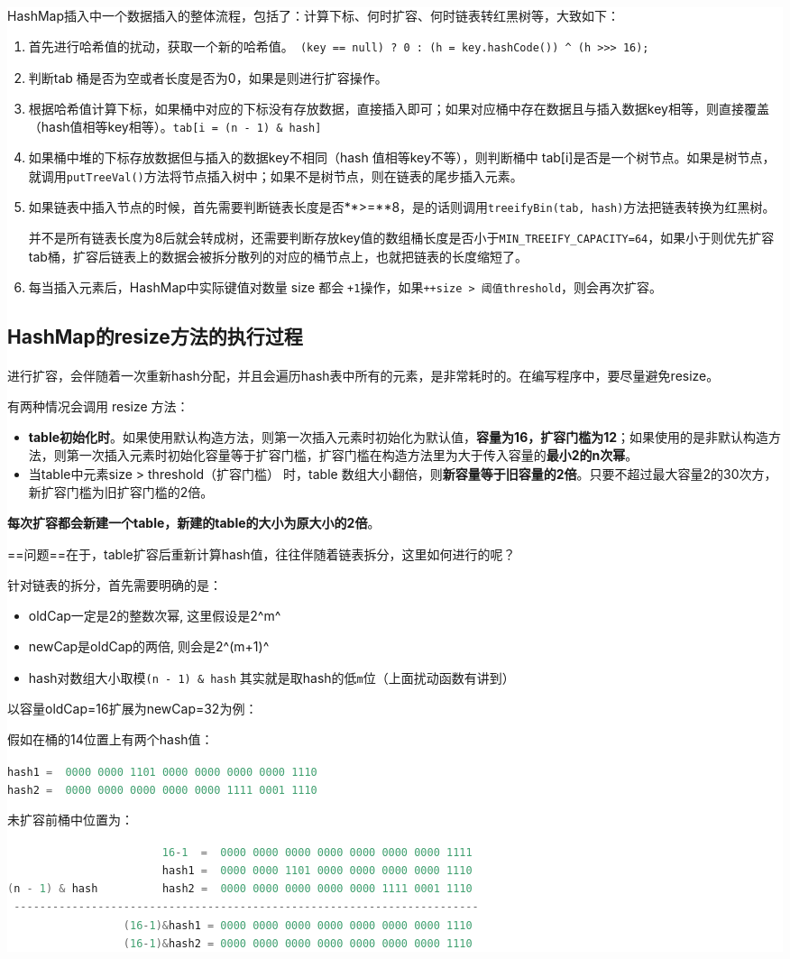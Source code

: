 HashMap插入中一个数据插入的整体流程，包括了：计算下标、何时扩容、何时链表转红黑树等，大致如下：

1. 首先进行哈希值的扰动，获取一个新的哈希值。` (key == null) ? 0 : (h = key.hashCode()) ^ (h >>> 16);`

2. 判断tab 桶是否为空或者长度是否为0，如果是则进行扩容操作。

3. 根据哈希值计算下标，如果桶中对应的下标没有存放数据，直接插入即可；如果对应桶中存在数据且与插入数据key相等，则直接覆盖（hash值相等key相等）。`tab[i = (n - 1) & hash]`

4. 如果桶中堆的下标存放数据但与插入的数据key不相同（hash 值相等key不等），则判断桶中 tab[i]是否是一个树节点。如果是树节点，就调用`putTreeVal()`方法将节点插入树中；如果不是树节点，则在链表的尾步插入元素。

5. 如果链表中插入节点的时候，首先需要判断链表长度是否**>=**8，是的话则调用`treeifyBin(tab, hash)`方法把链表转换为红黑树。

   并不是所有链表长度为8后就会转成树，还需要判断存放key值的数组桶长度是否小于`MIN_TREEIFY_CAPACITY=64`，如果小于则优先扩容 tab桶，扩容后链表上的数据会被拆分散列的对应的桶节点上，也就把链表的长度缩短了。

6. 每当插入元素后，HashMap中实际键值对数量 size 都会 `+1`操作，如果`++size > 阈值threshold`，则会再次扩容。

## HashMap的resize方法的执行过程

进行扩容，会伴随着一次重新hash分配，并且会遍历hash表中所有的元素，是非常耗时的。在编写程序中，要尽量避免resize。

有两种情况会调用 resize 方法：

* **table初始化时**。如果使用默认构造方法，则第一次插入元素时初始化为默认值，**容量为16，扩容门槛为12**；如果使用的是非默认构造方法，则第一次插入元素时初始化容量等于扩容门槛，扩容门槛在构造方法里为大于传入容量的**最小2的n次幂**。 
* 当table中元素size > threshold（扩容门槛） 时，table 数组大小翻倍，则**新容量等于旧容量的2倍**。只要不超过最大容量2的30次方，新扩容门槛为旧扩容门槛的2倍。

**每次扩容都会新建一个table，新建的table的大小为原大小的2倍**。

==问题==在于，table扩容后重新计算hash值，往往伴随着链表拆分，这里如何进行的呢？

针对链表的拆分，首先需要明确的是：

* oldCap一定是2的整数次幂, 这里假设是2^m^

* newCap是oldCap的两倍, 则会是2^(m+1)^

* hash对数组大小取模`(n - 1) & hash` 其实就是取hash的低`m`位（上面扰动函数有讲到）

以容量oldCap=16扩展为newCap=32为例：

假如在桶的14位置上有两个hash值：

```java
hash1 =  0000 0000 1101 0000 0000 0000 0000 1110
hash2 =  0000 0000 0000 0000 0000 1111 0001 1110
```

未扩容前桶中位置为：

```java
						16-1  =  0000 0000 0000 0000 0000 0000 0000 1111
 			            hash1 =  0000 0000 1101 0000 0000 0000 0000 1110
(n - 1) & hash          hash2 =  0000 0000 0000 0000 0000 1111 0001 1110
 ------------------------------------------------------------------------
            	  (16-1)&hash1 = 0000 0000 0000 0000 0000 0000 0000 1110
        		  (16-1)&hash2 = 0000 0000 0000 0000 0000 0000 0000 1110 
```
